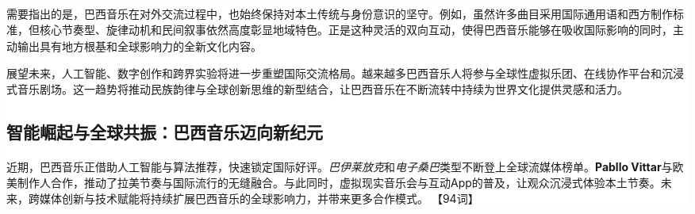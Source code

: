 需要指出的是，巴西音乐在对外交流过程中，也始终保持对本土传统与身份意识的坚守。例如，虽然许多曲目采用国际通用语和西方制作标准，但核心节奏型、旋律动机和民间叙事依然高度彰显地域特色。正是这种灵活的双向互动，使得巴西音乐能够在吸收国际影响的同时，主动输出具有地方根基和全球影响力的全新文化内容。

展望未来，人工智能、数字创作和跨界实验将进一步重塑国际交流格局。越来越多巴西音乐人将参与全球性虚拟乐团、在线协作平台和沉浸式音乐剧场。这一趋势将推动民族韵律与全球创新思维的新型结合，让巴西音乐在不断流转中持续为世界文化提供灵感和活力。

## 智能崛起与全球共振：巴西音乐迈向新纪元

近期，巴西音乐正借助人工智能与算法推荐，快速锁定国际好评。*巴伊莱放克*和*电子桑巴*类型不断登上全球流媒体榜单。**Pabllo
Vittar**与欧美制作人合作，推动了拉美节奏与国际流行的无缝融合。与此同时，虚拟现实音乐会与互动App的普及，让观众沉浸式体验本土节奏。未来，跨媒体创新与技术赋能将持续扩展巴西音乐的全球影响力，并带来更多合作模式。 【94词】
